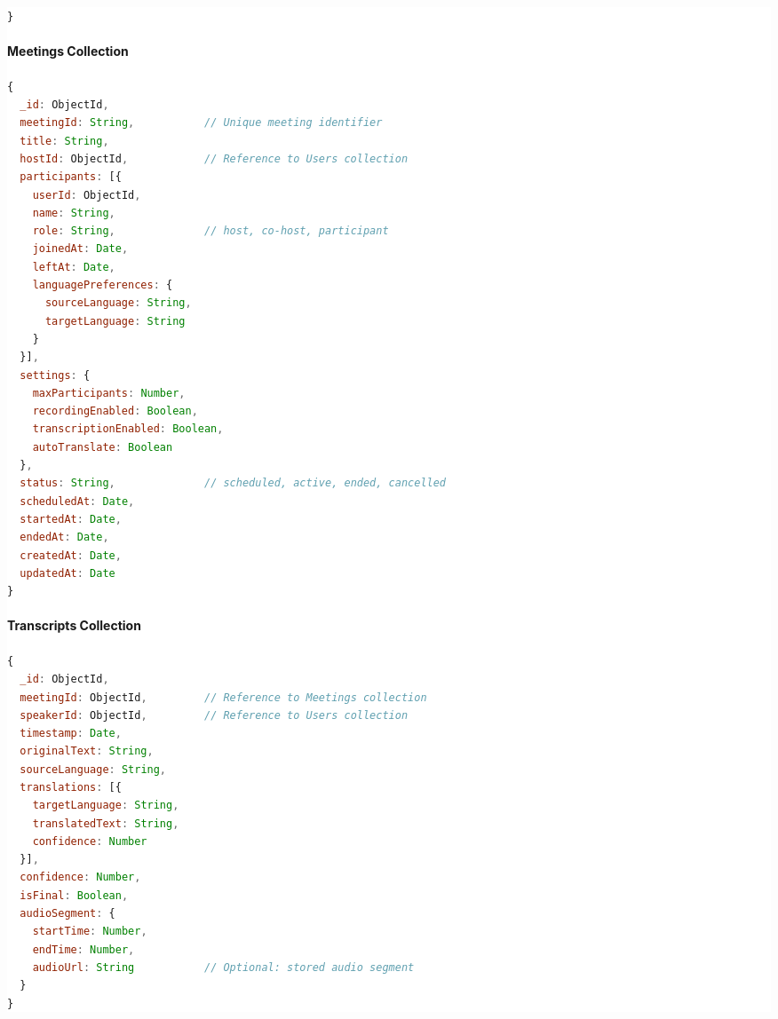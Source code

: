 ```javascript
}
```

#### Meetings Collection
```javascript
{
  _id: ObjectId,
  meetingId: String,           // Unique meeting identifier
  title: String,
  hostId: ObjectId,            // Reference to Users collection
  participants: [{
    userId: ObjectId,
    name: String,
    role: String,              // host, co-host, participant
    joinedAt: Date,
    leftAt: Date,
    languagePreferences: {
      sourceLanguage: String,
      targetLanguage: String
    }
  }],
  settings: {
    maxParticipants: Number,
    recordingEnabled: Boolean,
    transcriptionEnabled: Boolean,
    autoTranslate: Boolean
  },
  status: String,              // scheduled, active, ended, cancelled
  scheduledAt: Date,
  startedAt: Date,
  endedAt: Date,
  createdAt: Date,
  updatedAt: Date
}
```

#### Transcripts Collection
```javascript
{
  _id: ObjectId,
  meetingId: ObjectId,         // Reference to Meetings collection
  speakerId: ObjectId,         // Reference to Users collection
  timestamp: Date,
  originalText: String,
  sourceLanguage: String,
  translations: [{
    targetLanguage: String,
    translatedText: String,
    confidence: Number
  }],
  confidence: Number,
  isFinal: Boolean,
  audioSegment: {
    startTime: Number,
    endTime: Number,
    audioUrl: String           // Optional: stored audio segment
  }
}
```

